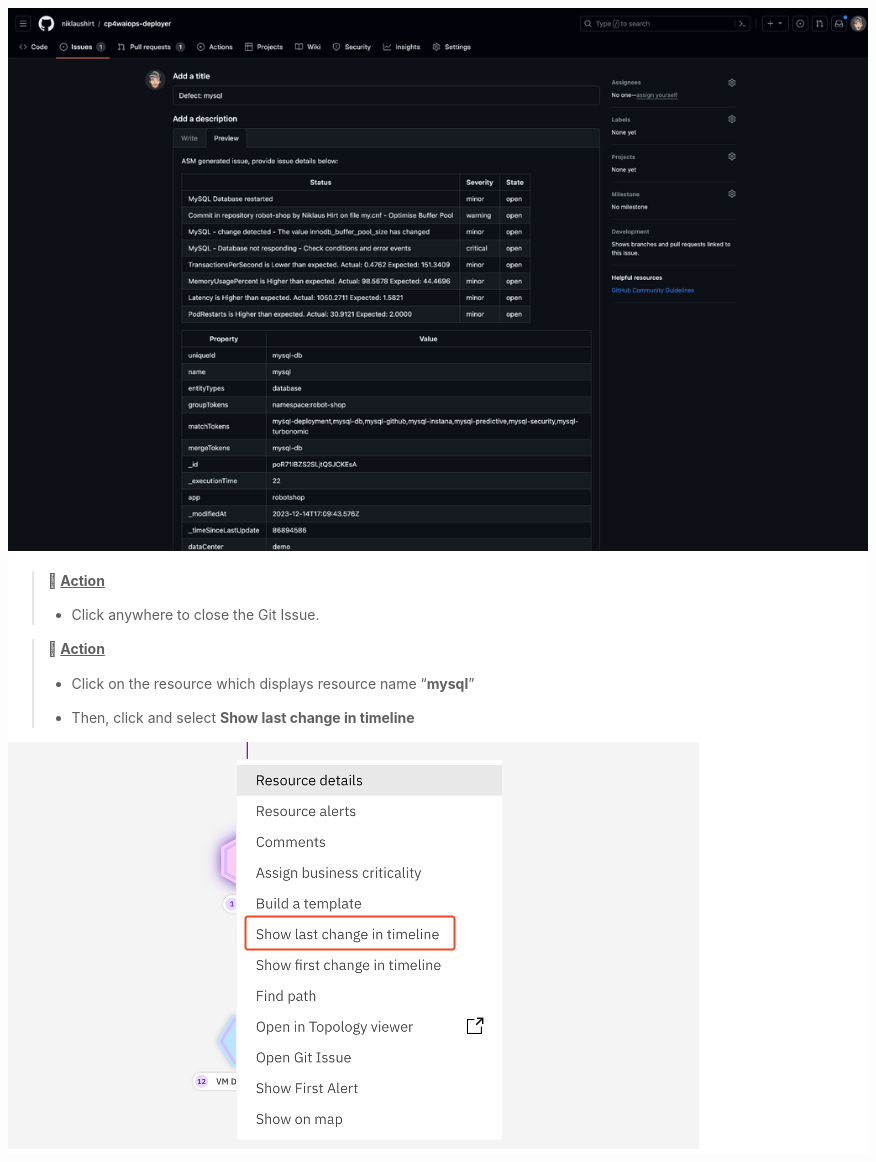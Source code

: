 ![image](./pics/aiops/img00016.png)

>**🚀 <u>Action</u>**
>
>- Click anywhere to close the Git Issue.

<div style="page-break-after: always;"></div>

>**🚀 <u>Action</u>**
>
>- Click on the resource which displays resource name “**mysql**”
>
>- Then, click and select **Show last change in timeline** 


![image](./pics/aiops/img00015.png)
